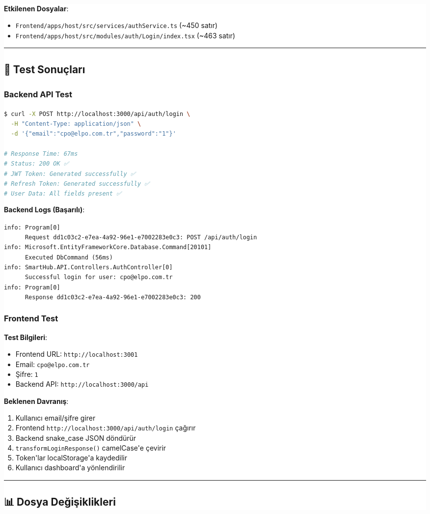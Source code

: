 **Etkilenen Dosyalar**:
- `Frontend/apps/host/src/services/authService.ts` (~450 satır)
- `Frontend/apps/host/src/modules/auth/Login/index.tsx` (~463 satır)

---

## 🧪 Test Sonuçları

### Backend API Test

```bash
$ curl -X POST http://localhost:3000/api/auth/login \
  -H "Content-Type: application/json" \
  -d '{"email":"cpo@elpo.com.tr","password":"1"}'

# Response Time: 67ms
# Status: 200 OK ✅
# JWT Token: Generated successfully ✅
# Refresh Token: Generated successfully ✅
# User Data: All fields present ✅
```

**Backend Logs (Başarılı)**:
```
info: Program[0]
      Request dd1c03c2-e7ea-4a92-96e1-e7002283e0c3: POST /api/auth/login
info: Microsoft.EntityFrameworkCore.Database.Command[20101]
      Executed DbCommand (56ms)
info: SmartHub.API.Controllers.AuthController[0]
      Successful login for user: cpo@elpo.com.tr
info: Program[0]
      Response dd1c03c2-e7ea-4a92-96e1-e7002283e0c3: 200
```

### Frontend Test

**Test Bilgileri**:
- Frontend URL: `http://localhost:3001`
- Email: `cpo@elpo.com.tr`
- Şifre: `1`
- Backend API: `http://localhost:3000/api`

**Beklenen Davranış**:
1. Kullanıcı email/şifre girer
2. Frontend `http://localhost:3000/api/auth/login` çağırır
3. Backend snake_case JSON döndürür
4. `transformLoginResponse()` camelCase'e çevirir
5. Token'lar localStorage'a kaydedilir
6. Kullanıcı dashboard'a yönlendirilir

---

## 📊 Dosya Değişiklikleri

